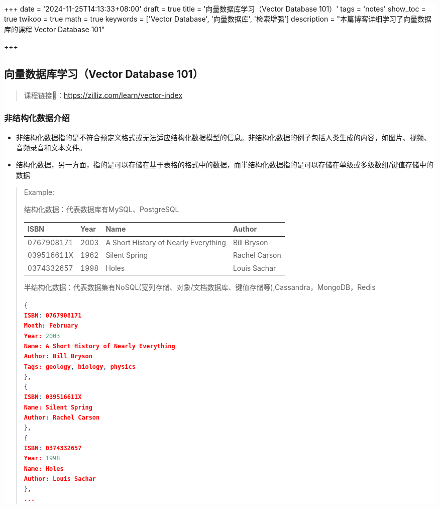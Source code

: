 +++
date = '2024-11-25T14:13:33+08:00'
draft = true
title = '向量数据库学习（Vector Database 101）'
tags = 'notes'
show_toc = true
twikoo = true
math = true
keywords = ['Vector Database', '向量数据库', '检索增强']
description = "本篇博客详细学习了向量数据库的课程 Vector Database 101"

+++

## 向量数据库学习（Vector Database 101）

> 课程链接🔗：https://zilliz.com/learn/vector-index

### 非结构化数据介绍

- 非结构化数据指的是不符合预定义格式或无法适应结构化数据模型的信息。非结构化数据的例子包括人类生成的内容，如图片、视频、音频录音和文本文件。

- 结构化数据，另一方面，指的是可以存储在基于表格的格式中的数据，而半结构化数据指的是可以存储在单级或多级数组/键值存储中的数据

> Example:
>
> 结构化数据：代表数据库有MySQL、PostgreSQL
>
> | ISBN       | Year | Name                                 | Author        |
> | :--------- | :--- | :----------------------------------- | :------------ |
> | 0767908171 | 2003 | A Short History of Nearly Everything | Bill Bryson   |
> | 039516611X | 1962 | Silent Spring                        | Rachel Carson |
> | 0374332657 | 1998 | Holes                                | Louis Sachar  |
>
> 半结构化数据：代表数据集有NoSQL(宽列存储、对象/文档数据库、键值存储等),Cassandra，MongoDB，Redis
>
> ```json
> {
> ISBN: 0767908171
> Month: February
> Year: 2003
> Name: A Short History of Nearly Everything
> Author: Bill Bryson
> Tags: geology, biology, physics
> },
> {
> ISBN: 039516611X
> Name: Silent Spring
> Author: Rachel Carson
> },
> {
> ISBN: 0374332657
> Year: 1998
> Name: Holes
> Author: Louis Sachar
> },
> ...
> ```
